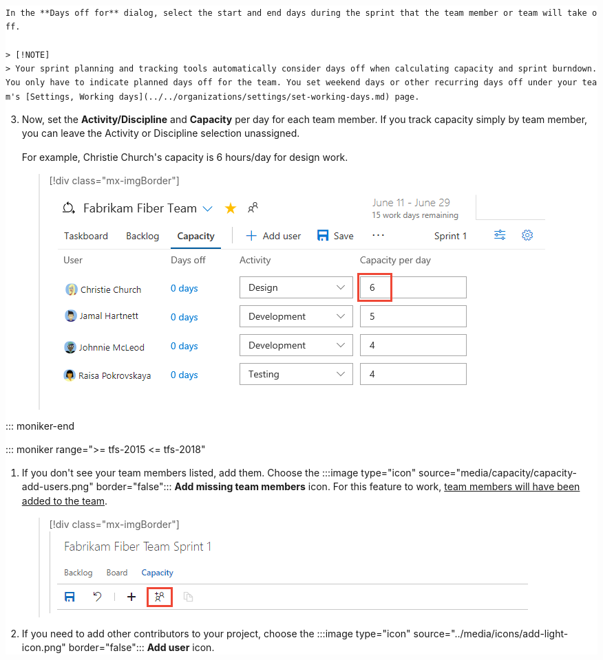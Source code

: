 	In the **Days off for** dialog, select the start and end days during the sprint that the team member or team will take off. 

	> [!NOTE]
	> Your sprint planning and tracking tools automatically consider days off when calculating capacity and sprint burndown. You only have to indicate planned days off for the team. You set weekend days or other recurring days off under your team's [Settings, Working days](../../organizations/settings/set-working-days.md) page. 

3. Now, set the **Activity/Discipline** and **Capacity** per day for each team member. If you track capacity simply by team member, you can leave the Activity or Discipline selection unassigned. 

	For example, Christie Church's capacity is 6 hours/day for design work. 

	> [!div class="mx-imgBorder"]  
	> ![Screenshot of Set team capacity](media/capacity/set-team-capacity-agile.png)

::: moniker-end

::: moniker range=">= tfs-2015 <= tfs-2018"

1. If you don't see your team members listed, add them. Choose the :::image type="icon" source="media/capacity/capacity-add-users.png" border="false"::: **Add missing team members** icon. For this feature to work, [team members will have been added to the team](../../organizations/settings/add-teams.md#add-team-members).  

	> [!div class="mx-imgBorder"]
	> ![Screenshot of Add team members, earlier versions](media/capacity/add-team-members-standard.png)  

2. If you need to add other contributors to your project, choose the :::image type="icon" source="../media/icons/add-light-icon.png" border="false"::: **Add user** icon.  
